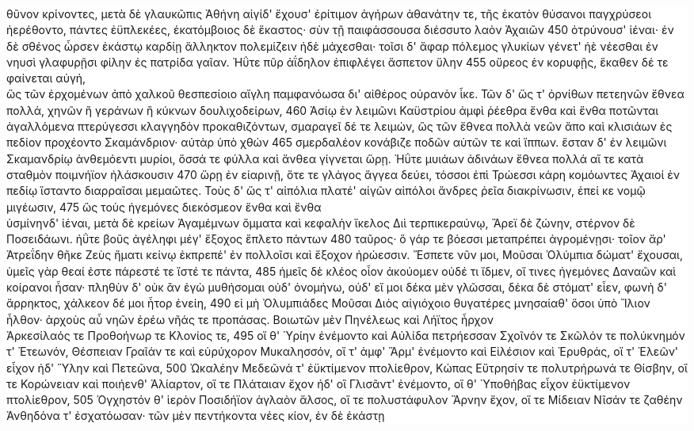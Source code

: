 θῦνον κρίνοντες, μετὰ δὲ γλαυκῶπις Ἀθήνη 
αἰγίδ' ἔχουσ' ἐρίτιμον ἀγήρων ἀθανάτην τε, 
τῆς ἑκατὸν θύσανοι παγχρύσεοι ἠερέθοντο, 
πάντες ἐϋπλεκέες, ἑκατόμβοιος δὲ ἕκαστος· 
σὺν τῇ παιφάσσουσα διέσσυτο λαὸν Ἀχαιῶν 450
ὀτρύνουσ' ἰέναι· ἐν δὲ σθένος ὦρσεν ἑκάστῳ 
καρδίῃ ἄλληκτον πολεμίζειν ἠδὲ μάχεσθαι·
τοῖσι δ' ἄφαρ πόλεμος γλυκίων γένετ' ἠὲ νέεσθαι 
ἐν νηυσὶ γλαφυρῇσι φίλην ἐς πατρίδα γαῖαν. 
Ἠΰτε πῦρ ἀΐδηλον ἐπιφλέγει ἄσπετον ὕλην 455
οὔρεος ἐν κορυφῇς, ἕκαθεν δέ τε φαίνεται αὐγή,   
ὣς τῶν ἐρχομένων ἀπὸ χαλκοῦ θεσπεσίοιο 
αἴγλη παμφανόωσα δι' αἰθέρος οὐρανὸν ἷκε. 
Τῶν δ' ὥς τ' ὀρνίθων πετεηνῶν ἔθνεα πολλά, 
χηνῶν ἢ γεράνων ἢ κύκνων δουλιχοδείρων, 460
Ἀσίῳ ἐν λειμῶνι Καϋστρίου ἀμφὶ ῥέεθρα 
ἔνθα καὶ ἔνθα ποτῶνται ἀγαλλόμενα πτερύγεσσι 
κλαγγηδὸν προκαθιζόντων, σμαραγεῖ δέ τε λειμών, 
ὣς τῶν ἔθνεα πολλὰ νεῶν ἄπο καὶ κλισιάων 
ἐς πεδίον προχέοντο Σκαμάνδριον· αὐτὰρ ὑπὸ χθών 465
σμερδαλέον κονάβιζε ποδῶν αὐτῶν τε καὶ ἵππων. 
ἔσταν δ' ἐν λειμῶνι Σκαμανδρίῳ ἀνθεμόεντι 
μυρίοι, ὅσσά τε φύλλα καὶ ἄνθεα γίγνεται ὥρῃ. 
Ἠΰτε μυιάων ἁδινάων ἔθνεα πολλά
αἵ τε κατὰ σταθμὸν ποιμνήϊον ἠλάσκουσιν 470
ὥρῃ ἐν εἰαρινῇ, ὅτε τε γλάγος ἄγγεα δεύει, 
τόσσοι ἐπὶ Τρώεσσι κάρη κομόωντες Ἀχαιοί
ἐν πεδίῳ ἵσταντο διαρραῖσαι μεμαῶτες. 
Τοὺς δ' ὥς τ' αἰπόλια πλατέ' αἰγῶν αἰπόλοι ἄνδρες 
ῥεῖα διακρίνωσιν, ἐπεί κε νομῷ μιγέωσιν, 475
ὣς τοὺς ἡγεμόνες διεκόσμεον ἔνθα καὶ ἔνθα   
ὑσμίνηνδ' ἰέναι, μετὰ δὲ κρείων Ἀγαμέμνων 
ὄμματα καὶ κεφαλὴν ἴκελος Διὶ τερπικεραύνῳ, 
Ἄρεϊ δὲ ζώνην, στέρνον δὲ Ποσειδάωνι. 
ἠΰτε βοῦς ἀγέληφι μέγ' ἔξοχος ἔπλετο πάντων 480
ταῦρος· ὃ γάρ τε βόεσσι μεταπρέπει ἀγρομένῃσι· 
τοῖον ἄρ' Ἀτρεΐδην θῆκε Ζεὺς ἤματι κείνῳ 
ἐκπρεπέ' ἐν πολλοῖσι καὶ ἔξοχον ἡρώεσσιν. 
Ἔσπετε νῦν μοι, Μοῦσαι Ὀλύμπια δώματ' ἔχουσαι, 
ὑμεῖς γὰρ θεαί ἐστε πάρεστέ τε ἴστέ τε πάντα, 485
ἡμεῖς δὲ κλέος οἶον ἀκούομεν οὐδέ τι ἴδμεν,
οἵ τινες ἡγεμόνες Δαναῶν καὶ κοίρανοι ἦσαν· 
πληθὺν δ' οὐκ ἂν ἐγὼ μυθήσομαι οὐδ' ὀνομήνω, 
οὐδ' εἴ μοι δέκα μὲν γλῶσσαι, δέκα δὲ στόματ' εἶεν, 
φωνὴ δ' ἄρρηκτος, χάλκεον δέ μοι ἦτορ ἐνείη, 490
εἰ μὴ Ὀλυμπιάδες Μοῦσαι Διὸς αἰγιόχοιο 
θυγατέρες μνησαίαθ' ὅσοι ὑπὸ Ἴλιον ἦλθον· 
ἀρχοὺς αὖ νηῶν ἐρέω νῆάς τε προπάσας. 
Βοιωτῶν μὲν Πηνέλεως καὶ Λήϊτος ἦρχον   
Ἀρκεσίλαός τε Προθοήνωρ τε Κλονίος τε, 495
οἵ θ' Ὑρίην ἐνέμοντο καὶ Αὐλίδα πετρήεσσαν 
Σχοῖνόν τε Σκῶλόν τε πολύκνημόν τ' Ἐτεωνόν, 
Θέσπειαν Γραῖάν τε καὶ εὐρύχορον Μυκαλησσόν, 
οἵ τ' ἀμφ' Ἅρμ' ἐνέμοντο καὶ Εἰλέσιον καὶ Ἐρυθράς, 
οἵ τ' Ἐλεῶν' εἶχον ἠδ' Ὕλην καὶ Πετεῶνα, 500
Ὠκαλέην Μεδεῶνά τ' ἐϋκτίμενον πτολίεθρον, 
Κώπας Εὔτρησίν τε πολυτρήρωνά τε Θίσβην, 
οἵ τε Κορώνειαν καὶ ποιήενθ' Ἁλίαρτον, 
οἵ τε Πλάταιαν ἔχον ἠδ' οἳ Γλισᾶντ' ἐνέμοντο, 
οἵ θ' Ὑποθήβας εἶχον ἐϋκτίμενον πτολίεθρον, 505
Ὀγχηστόν θ' ἱερὸν Ποσιδήϊον ἀγλαὸν ἄλσος, 
οἵ τε πολυστάφυλον Ἄρνην ἔχον, οἵ τε Μίδειαν 
Νῖσάν τε ζαθέην Ἀνθηδόνα τ' ἐσχατόωσαν· 
τῶν μὲν πεντήκοντα νέες κίον, ἐν δὲ ἑκάστῃ 